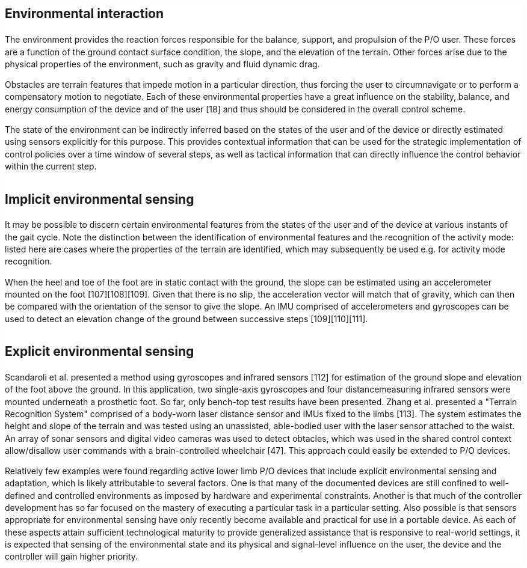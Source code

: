 
## Environmental interaction

The environment provides the reaction forces responsible for the balance, support, and propulsion of the P/O user. These forces are a function of the ground contact surface condition, the slope, and the elevation of the terrain. Other forces arise due to the physical properties of the environment, such as gravity and fluid dynamic drag.

Obstacles are terrain features that impede motion in a particular direction, thus forcing the user to circumnavigate or to perform a compensatory motion to negotiate. Each of these environmental properties have a great influence on the stability, balance, and energy consumption of the device and of the user [18] and thus should be considered in the overall control scheme.

The state of the environment can be indirectly inferred based on the states of the user and of the device or directly estimated using sensors explicitly for this purpose. This provides contextual information that can be used for the strategic implementation of control policies over a time window of several steps, as well as tactical information that can directly influence the control behavior within the current step.


## Implicit environmental sensing

It may be possible to discern certain environmental features from the states of the user and of the device at various instants of the gait cycle. Note the distinction between the identification of environmental features and the recognition of the activity mode: listed here are cases where the properties of the terrain are identified, which may subsequently be used e.g. for activity mode recognition.

When the heel and toe of the foot are in static contact with the ground, the slope can be estimated using an accelerometer mounted on the foot [107][108][109]. Given that there is no slip, the acceleration vector will match that of gravity, which can then be compared with the orientation of the sensor to give the slope. An IMU comprised of accelerometers and gyroscopes can be used to detect an elevation change of the ground between successive steps [109][110][111].


## Explicit environmental sensing

Scandaroli et al. presented a method using gyroscopes and infrared sensors [112] for estimation of the ground slope and elevation of the foot above the ground. In this application, two single-axis gyroscopes and four distancemeasuring infrared sensors were mounted underneath a prosthetic foot. So far, only bench-top test results have been presented. Zhang et al. presented a "Terrain Recognition System" comprised of a body-worn laser distance sensor and IMUs fixed to the limbs [113]. The system estimates the height and slope of the terrain and was tested using an unassisted, able-bodied user with the laser sensor attached to the waist. An array of sonar sensors and digital video cameras was used to detect obtacles, which was used in the shared control context allow/disallow user commands with a brain-controlled wheelchair [47]. This approach could easily be extended to P/O devices.

Relatively few examples were found regarding active lower limb P/O devices that include explicit environmental sensing and adaptation, which is likely attributable to several factors. One is that many of the documented devices are still confined to well-defined and controlled environments as imposed by hardware and experimental constraints. Another is that much of the controller development has so far focused on the mastery of executing a particular task in a particular setting. Also possible is that sensors appropriate for environmental sensing have only recently become available and practical for use in a portable device. As each of these aspects attain sufficient technological maturity to provide generalized assistance that is responsive to real-world settings, it is expected that sensing of the environmental state and its physical and signal-level influence on the user, the device and the controller will gain higher priority.

